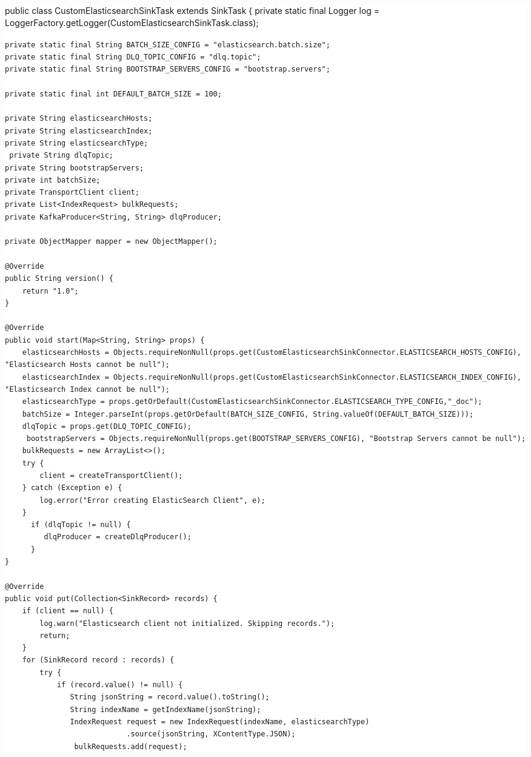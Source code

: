 
public class CustomElasticsearchSinkTask extends SinkTask {
    private static final Logger log = LoggerFactory.getLogger(CustomElasticsearchSinkTask.class);

    private static final String BATCH_SIZE_CONFIG = "elasticsearch.batch.size";
    private static final String DLQ_TOPIC_CONFIG = "dlq.topic";
    private static final String BOOTSTRAP_SERVERS_CONFIG = "bootstrap.servers";

    private static final int DEFAULT_BATCH_SIZE = 100;

    private String elasticsearchHosts;
    private String elasticsearchIndex;
    private String elasticsearchType;
     private String dlqTopic;
    private String bootstrapServers;
    private int batchSize;
    private TransportClient client;
    private List<IndexRequest> bulkRequests;
    private KafkaProducer<String, String> dlqProducer;

    private ObjectMapper mapper = new ObjectMapper();

    @Override
    public String version() {
        return "1.0";
    }

    @Override
    public void start(Map<String, String> props) {
        elasticsearchHosts = Objects.requireNonNull(props.get(CustomElasticsearchSinkConnector.ELASTICSEARCH_HOSTS_CONFIG), "Elasticsearch Hosts cannot be null");
        elasticsearchIndex = Objects.requireNonNull(props.get(CustomElasticsearchSinkConnector.ELASTICSEARCH_INDEX_CONFIG), "Elasticsearch Index cannot be null");
        elasticsearchType = props.getOrDefault(CustomElasticsearchSinkConnector.ELASTICSEARCH_TYPE_CONFIG,"_doc");
        batchSize = Integer.parseInt(props.getOrDefault(BATCH_SIZE_CONFIG, String.valueOf(DEFAULT_BATCH_SIZE)));
        dlqTopic = props.get(DLQ_TOPIC_CONFIG);
         bootstrapServers = Objects.requireNonNull(props.get(BOOTSTRAP_SERVERS_CONFIG), "Bootstrap Servers cannot be null");
        bulkRequests = new ArrayList<>();
        try {
            client = createTransportClient();
        } catch (Exception e) {
            log.error("Error creating ElasticSearch Client", e);
        }
          if (dlqTopic != null) {
             dlqProducer = createDlqProducer();
          }
    }

    @Override
    public void put(Collection<SinkRecord> records) {
        if (client == null) {
            log.warn("Elasticsearch client not initialized. Skipping records.");
            return;
        }
        for (SinkRecord record : records) {
            try {
                if (record.value() != null) {
                   String jsonString = record.value().toString();
                   String indexName = getIndexName(jsonString);
                   IndexRequest request = new IndexRequest(indexName, elasticsearchType)
                                .source(jsonString, XContentType.JSON);
                    bulkRequests.add(request);

